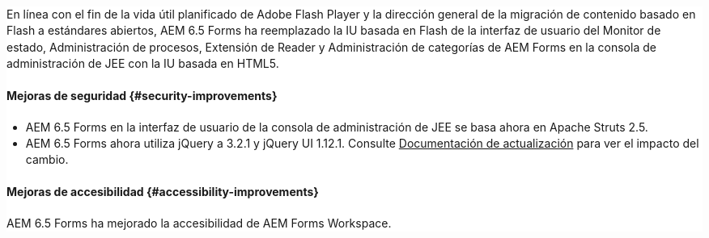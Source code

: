 En línea con el fin de la vida útil planificado de Adobe Flash Player y la dirección general de la migración de contenido basado en Flash a estándares abiertos, AEM 6.5 Forms ha reemplazado la IU basada en Flash de la interfaz de usuario del Monitor de estado, Administración de procesos, Extensión de Reader y Administración de categorías de AEM Forms en la consola de administración de JEE con la IU basada en HTML5.

#### Mejoras de seguridad {#security-improvements}

* AEM 6.5 Forms en la interfaz de usuario de la consola de administración de JEE se basa ahora en Apache Struts 2.5.
* AEM 6.5 Forms ahora utiliza jQuery a 3.2.1 y jQuery UI 1.12.1. Consulte [Documentación de actualización](/help/forms/home.md) para ver el impacto del cambio.

#### Mejoras de accesibilidad {#accessibility-improvements}

AEM 6.5 Forms ha mejorado la accesibilidad de AEM Forms Workspace.
